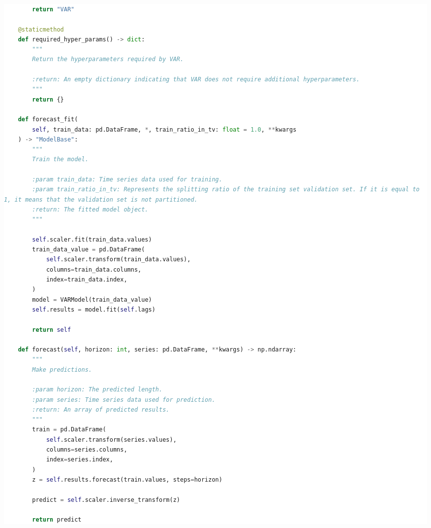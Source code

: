 ```python
        return "VAR"

    @staticmethod
    def required_hyper_params() -> dict:
        """
        Return the hyperparameters required by VAR.

        :return: An empty dictionary indicating that VAR does not require additional hyperparameters.
        """
        return {}

    def forecast_fit(
        self, train_data: pd.DataFrame, *, train_ratio_in_tv: float = 1.0, **kwargs
    ) -> "ModelBase":
        """
        Train the model.

        :param train_data: Time series data used for training.
        :param train_ratio_in_tv: Represents the splitting ratio of the training set validation set. If it is equal to 1, it means that the validation set is not partitioned.
        :return: The fitted model object.
        """

        self.scaler.fit(train_data.values)
        train_data_value = pd.DataFrame(
            self.scaler.transform(train_data.values),
            columns=train_data.columns,
            index=train_data.index,
        )
        model = VARModel(train_data_value)
        self.results = model.fit(self.lags)

        return self

    def forecast(self, horizon: int, series: pd.DataFrame, **kwargs) -> np.ndarray:
        """
        Make predictions.

        :param horizon: The predicted length.
        :param series: Time series data used for prediction.
        :return: An array of predicted results.
        """
        train = pd.DataFrame(
            self.scaler.transform(series.values),
            columns=series.columns,
            index=series.index,
        )
        z = self.results.forecast(train.values, steps=horizon)

        predict = self.scaler.inverse_transform(z)

        return predict
```
